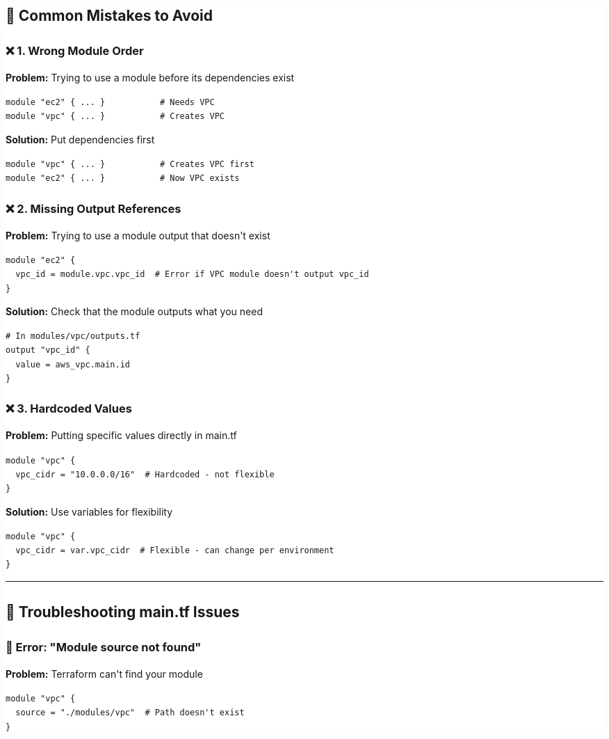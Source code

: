 
## 🚨 **Common Mistakes to Avoid**

### **❌ 1. Wrong Module Order**
**Problem:** Trying to use a module before its dependencies exist
```hcl
module "ec2" { ... }           # Needs VPC
module "vpc" { ... }           # Creates VPC
```

**Solution:** Put dependencies first
```hcl
module "vpc" { ... }           # Creates VPC first
module "ec2" { ... }           # Now VPC exists
```

### **❌ 2. Missing Output References**
**Problem:** Trying to use a module output that doesn't exist
```hcl
module "ec2" {
  vpc_id = module.vpc.vpc_id  # Error if VPC module doesn't output vpc_id
}
```

**Solution:** Check that the module outputs what you need
```hcl
# In modules/vpc/outputs.tf
output "vpc_id" {
  value = aws_vpc.main.id
}
```

### **❌ 3. Hardcoded Values**
**Problem:** Putting specific values directly in main.tf
```hcl
module "vpc" {
  vpc_cidr = "10.0.0.0/16"  # Hardcoded - not flexible
}
```

**Solution:** Use variables for flexibility
```hcl
module "vpc" {
  vpc_cidr = var.vpc_cidr  # Flexible - can change per environment
}
```

---

## 🔧 **Troubleshooting main.tf Issues**

### **🚨 Error: "Module source not found"**
**Problem:** Terraform can't find your module
```hcl
module "vpc" {
  source = "./modules/vpc"  # Path doesn't exist
}
```
